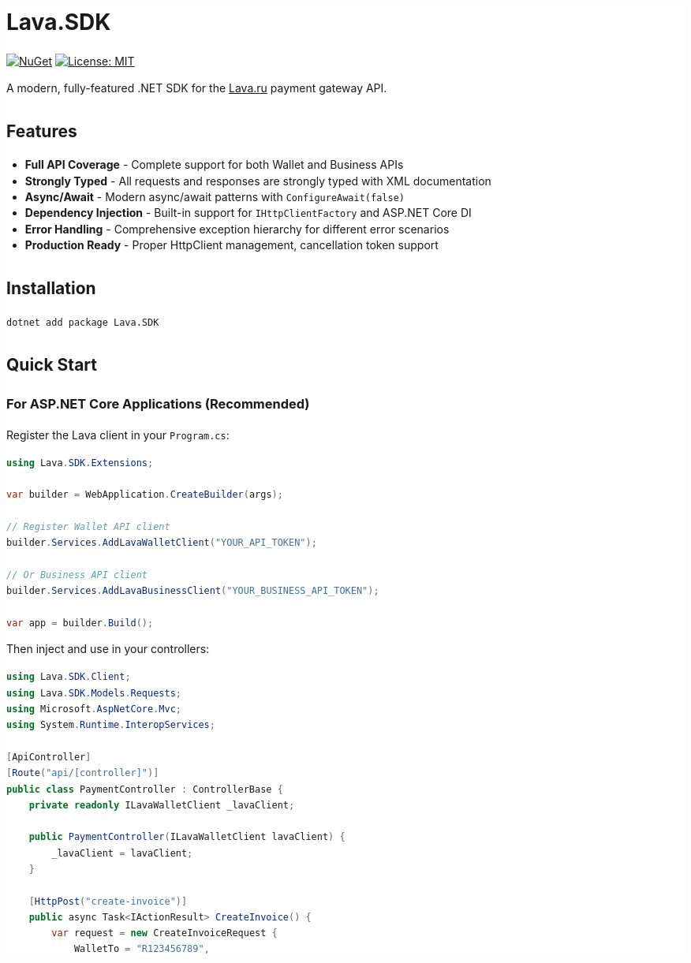 # Lava.SDK

[![NuGet](https://img.shields.io/nuget/v/Lava.SDK.svg)](https://www.nuget.org/packages/Lava.SDK/)
[![License: MIT](https://img.shields.io/badge/License-MIT-yellow.svg)](https://opensource.org/licenses/MIT)

A modern, fully-featured .NET SDK for the [Lava.ru](https://lava.ru) payment gateway API.

## Features

- **Full API Coverage** - Complete support for both Wallet and Business APIs
- **Strongly Typed** - All requests and responses are strongly typed with XML documentation
- **Async/Await** - Modern async/await patterns with `ConfigureAwait(false)`
- **Dependency Injection** - Built-in support for `IHttpClientFactory` and ASP.NET Core DI
- **Error Handling** - Comprehensive exception hierarchy for different error scenarios
- **Production Ready** - Proper HttpClient management, cancellation token support

## Installation

```bash
dotnet add package Lava.SDK
```

## Quick Start

### For ASP.NET Core Applications (Recommended)

Register the Lava client in your `Program.cs`:

```csharp
using Lava.SDK.Extensions;

var builder = WebApplication.CreateBuilder(args);

// Register Wallet API client
builder.Services.AddLavaWalletClient("YOUR_API_TOKEN");

// Or Business API client
builder.Services.AddLavaBusinessClient("YOUR_BUSINESS_API_TOKEN");

var app = builder.Build();
```

Then inject and use in your controllers:

```csharp
using Lava.SDK.Client;
using Lava.SDK.Models.Requests;
using Microsoft.AspNetCore.Mvc;
using System.Runtime.InteropServices;

[ApiController]
[Route("api/[controller]")]
public class PaymentController : ControllerBase {
    private readonly ILavaWalletClient _lavaClient;

    public PaymentController(ILavaWalletClient lavaClient) {
        _lavaClient = lavaClient;
    }

    [HttpPost("create-invoice")]
    public async Task<IActionResult> CreateInvoice() {
        var request = new CreateInvoiceRequest {
            WalletTo = "R123456789",
```